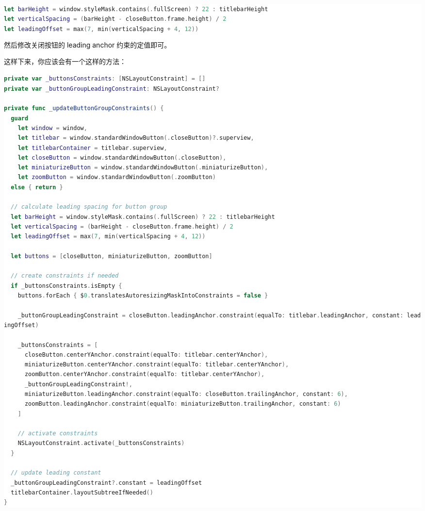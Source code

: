 ```swift
let barHeight = window.styleMask.contains(.fullScreen) ? 22 : titlebarHeight
let verticalSpacing = (barHeight - closeButton.frame.height) / 2
let leadingOffset = max(7, min(verticalSpacing + 4, 12))
```

然后修改关闭按钮的 leading anchor 约束的定值即可。

这样下来，你应该会有一个这样的方法：

```swift
private var _buttonsConstraints: [NSLayoutConstraint] = []
private var _buttonGroupLeadingConstraint: NSLayoutConstraint?

private func _updateButtonGroupConstraints() {
  guard
    let window = window,
    let titlebar = window.standardWindowButton(.closeButton)?.superview,
    let titlebarContainer = titlebar.superview,
    let closeButton = window.standardWindowButton(.closeButton),
    let miniaturizeButton = window.standardWindowButton(.miniaturizeButton),
    let zoomButton = window.standardWindowButton(.zoomButton)
  else { return }
        
  // calculate leading spacing for button group
  let barHeight = window.styleMask.contains(.fullScreen) ? 22 : titlebarHeight
  let verticalSpacing = (barHeight - closeButton.frame.height) / 2
  let leadingOffset = max(7, min(verticalSpacing + 4, 12))
  
  let buttons = [closeButton, miniaturizeButton, zoomButton]
  
  // create constraints if needed
  if _buttonsConstraints.isEmpty {
    buttons.forEach { $0.translatesAutoresizingMaskIntoConstraints = false }
    
    _buttonGroupLeadingConstraint = closeButton.leadingAnchor.constraint(equalTo: titlebar.leadingAnchor, constant: leadingOffset)
    
    _buttonsConstraints = [
      closeButton.centerYAnchor.constraint(equalTo: titlebar.centerYAnchor),
      miniaturizeButton.centerYAnchor.constraint(equalTo: titlebar.centerYAnchor),
      zoomButton.centerYAnchor.constraint(equalTo: titlebar.centerYAnchor),
      _buttonGroupLeadingConstraint!,
      miniaturizeButton.leadingAnchor.constraint(equalTo: closeButton.trailingAnchor, constant: 6),
      zoomButton.leadingAnchor.constraint(equalTo: miniaturizeButton.trailingAnchor, constant: 6)
    ]
    
    // activate constraints
    NSLayoutConstraint.activate(_buttonsConstraints)
  }
  
  // update leading constant
  _buttonGroupLeadingConstraint?.constant = leadingOffset
  titlebarContainer.layoutSubtreeIfNeeded()
}
```
